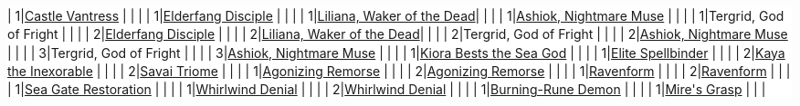 |                    1|[Castle Vantress](http://gatherer.wizards.com/Pages/Card/Details.aspx?multiverseid=473204)           |                     |                                                                                                  |
|                    1|[Elderfang Disciple](http://gatherer.wizards.com/Pages/Card/Details.aspx?multiverseid=503702)        |                     |                                                                                                  |
|                    1|[Liliana, Waker of the Dead](http://gatherer.wizards.com/Pages/Card/Details.aspx?multiverseid=485431)|                     |                                                                                                  |
|                    1|[Ashiok, Nightmare Muse](http://gatherer.wizards.com/Pages/Card/Details.aspx?multiverseid=476459)    |                     |                                                                                                  |
|                    1|Tergrid, God of Fright                                                                               |                     |                                                                                                  |
|                    2|[Elderfang Disciple](http://gatherer.wizards.com/Pages/Card/Details.aspx?multiverseid=503702)        |                     |                                                                                                  |
|                    2|[Liliana, Waker of the Dead](http://gatherer.wizards.com/Pages/Card/Details.aspx?multiverseid=485431)|                     |                                                                                                  |
|                    2|Tergrid, God of Fright                                                                               |                     |                                                                                                  |
|                    2|[Ashiok, Nightmare Muse](http://gatherer.wizards.com/Pages/Card/Details.aspx?multiverseid=476459)    |                     |                                                                                                  |
|                    3|Tergrid, God of Fright                                                                               |                     |                                                                                                  |
|                    3|[Ashiok, Nightmare Muse](http://gatherer.wizards.com/Pages/Card/Details.aspx?multiverseid=476459)    |                     |                                                                                                  |
|                    1|[Kiora Bests the Sea God](http://gatherer.wizards.com/Pages/Card/Details.aspx?multiverseid=476303)   |                     |                                                                                                  |
|                    1|[Elite Spellbinder](http://gatherer.wizards.com/Pages/Card/Details.aspx?multiverseid=513494)         |                     |                                                                                                  |
|                    2|[Kaya the Inexorable](http://gatherer.wizards.com/Pages/Card/Details.aspx?multiverseid=503834)       |                     |                                                                                                  |
|                    2|[Savai Triome](http://gatherer.wizards.com/Pages/Card/Details.aspx?multiverseid=479773)              |                     |                                                                                                  |
|                    1|[Agonizing Remorse](http://gatherer.wizards.com/Pages/Card/Details.aspx?multiverseid=476334)         |                     |                                                                                                  |
|                    2|[Agonizing Remorse](http://gatherer.wizards.com/Pages/Card/Details.aspx?multiverseid=476334)         |                     |                                                                                                  |
|                    1|[Ravenform](http://gatherer.wizards.com/Pages/Card/Details.aspx?multiverseid=503680)                 |                     |                                                                                                  |
|                    2|[Ravenform](http://gatherer.wizards.com/Pages/Card/Details.aspx?multiverseid=503680)                 |                     |                                                                                                  |
|                    1|[Sea Gate Restoration](http://gatherer.wizards.com/Pages/Card/Details.aspx?multiverseid=491706)      |                     |                                                                                                  |
|                    1|[Whirlwind Denial](http://gatherer.wizards.com/Pages/Card/Details.aspx?multiverseid=476332)          |                     |                                                                                                  |
|                    2|[Whirlwind Denial](http://gatherer.wizards.com/Pages/Card/Details.aspx?multiverseid=476332)          |                     |                                                                                                  |
|                    1|[Burning-Rune Demon](http://gatherer.wizards.com/Pages/Card/Details.aspx?multiverseid=503689)        |                     |                                                                                                  |
|                    1|[Mire's Grasp](http://gatherer.wizards.com/Pages/Card/Details.aspx?multiverseid=476357)              |                     |                                                                                                  |